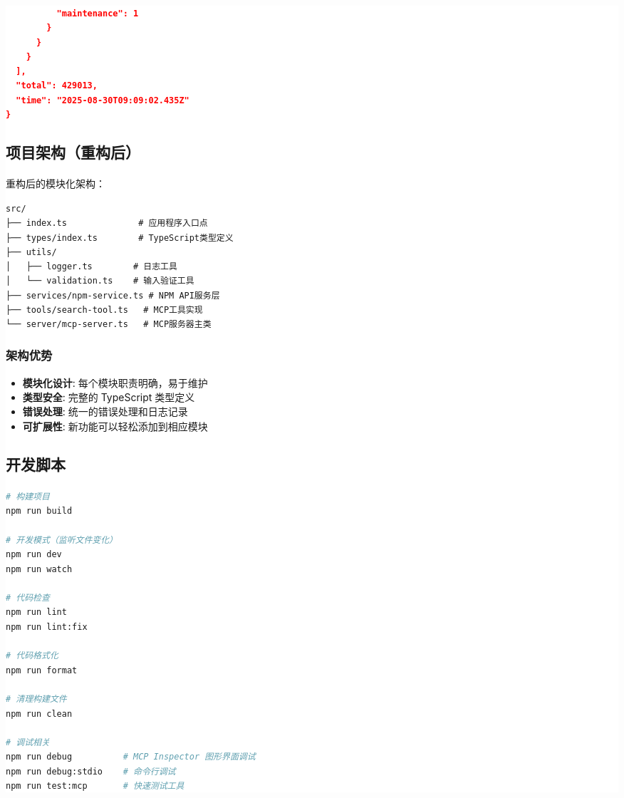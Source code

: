```json
          "maintenance": 1
        }
      }
    }
  ],
  "total": 429013,
  "time": "2025-08-30T09:09:02.435Z"
}
```

## 项目架构（重构后）

重构后的模块化架构：

```
src/
├── index.ts              # 应用程序入口点
├── types/index.ts        # TypeScript类型定义
├── utils/
│   ├── logger.ts        # 日志工具
│   └── validation.ts    # 输入验证工具
├── services/npm-service.ts # NPM API服务层
├── tools/search-tool.ts   # MCP工具实现
└── server/mcp-server.ts   # MCP服务器主类
```

### 架构优势

- **模块化设计**: 每个模块职责明确，易于维护
- **类型安全**: 完整的 TypeScript 类型定义
- **错误处理**: 统一的错误处理和日志记录
- **可扩展性**: 新功能可以轻松添加到相应模块

## 开发脚本

```bash
# 构建项目
npm run build

# 开发模式（监听文件变化）
npm run dev
npm run watch

# 代码检查
npm run lint
npm run lint:fix

# 代码格式化
npm run format

# 清理构建文件
npm run clean

# 调试相关
npm run debug          # MCP Inspector 图形界面调试
npm run debug:stdio    # 命令行调试
npm run test:mcp       # 快速测试工具
```
